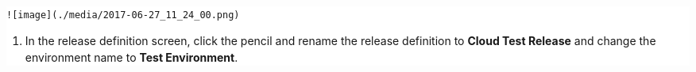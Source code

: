     ![image](./media/2017-06-27_11_24_00.png)

1. In the release definition screen, click the pencil and rename the release definition to **Cloud Test Release** and change the environment name to **Test Environment**.

